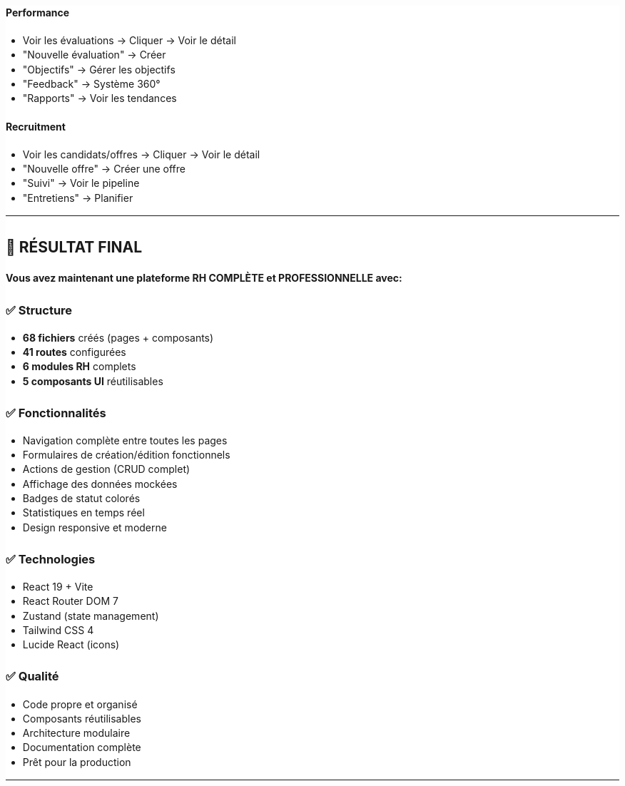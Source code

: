 #### Performance
- Voir les évaluations → Cliquer → Voir le détail
- "Nouvelle évaluation" → Créer
- "Objectifs" → Gérer les objectifs
- "Feedback" → Système 360°
- "Rapports" → Voir les tendances

#### Recruitment
- Voir les candidats/offres → Cliquer → Voir le détail
- "Nouvelle offre" → Créer une offre
- "Suivi" → Voir le pipeline
- "Entretiens" → Planifier

---

## 🎉 RÉSULTAT FINAL

**Vous avez maintenant une plateforme RH COMPLÈTE et PROFESSIONNELLE avec:**

### ✅ Structure
- **68 fichiers** créés (pages + composants)
- **41 routes** configurées
- **6 modules RH** complets
- **5 composants UI** réutilisables

### ✅ Fonctionnalités
- Navigation complète entre toutes les pages
- Formulaires de création/édition fonctionnels
- Actions de gestion (CRUD complet)
- Affichage des données mockées
- Badges de statut colorés
- Statistiques en temps réel
- Design responsive et moderne

### ✅ Technologies
- React 19 + Vite
- React Router DOM 7
- Zustand (state management)
- Tailwind CSS 4
- Lucide React (icons)

### ✅ Qualité
- Code propre et organisé
- Composants réutilisables
- Architecture modulaire
- Documentation complète
- Prêt pour la production

---
